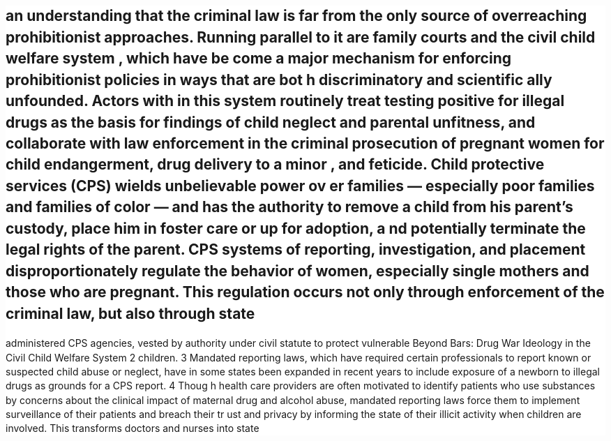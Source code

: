  an understanding that the criminal
law is far from the
only
 source of overreaching
prohibitionist approaches. Running parallel to it
are family courts and the civil child welfare system
, which have
be
come
a major mechanism for
enforcing prohibitionist policies in ways that are bot
h discriminatory and scientific
ally
unfounded. Actors with
in this system routinely
 treat testing positive for illegal drugs as the basis
for findings of child neglect and parental unfitness,
and
collaborate
 with law enforcement in the
criminal prosecution of pregnant women for child endangerment, drug delivery to
 a minor
, and
feticide. Child protective
 services (CPS) wields unbelievable power ov
er families
—
especially
poor families and families of color
—
and has the authority to remove a child from
his
 parent’s
custody, place
him
 in foster care or up for adoption, a
nd potentially terminate
the
 legal rights
of
the
 parent. CPS systems of reporting, investigation, and placement disproportionately regulate
the behavior of women, especially single mothers and those who are pregnant.
This regulation occurs not only through
 enforcement of the criminal law, but also through
state
-
administered CPS agencies, vested by authority under civil statute to protect vulnerable
Beyond Bars: Drug War Ideology in the Civil
Child Welfare System
2
children.
3
 Mandated reporting laws, which have required certain professionals to report known or
suspected child abuse or neglect, have in some states been expanded in recent years to include
exposure of a newborn to illegal drugs as grounds for a CPS report.
4
 Thoug
h health care
providers are often motivated to identify patients who use substances by concerns about the
clinical impact of maternal drug and alcohol abuse, mandated reporting laws force them to
implement surveillance of their patients and breach their tr
ust and privacy by informing the state
of their illicit activity when children are involved. This transforms doctors and nurses into state